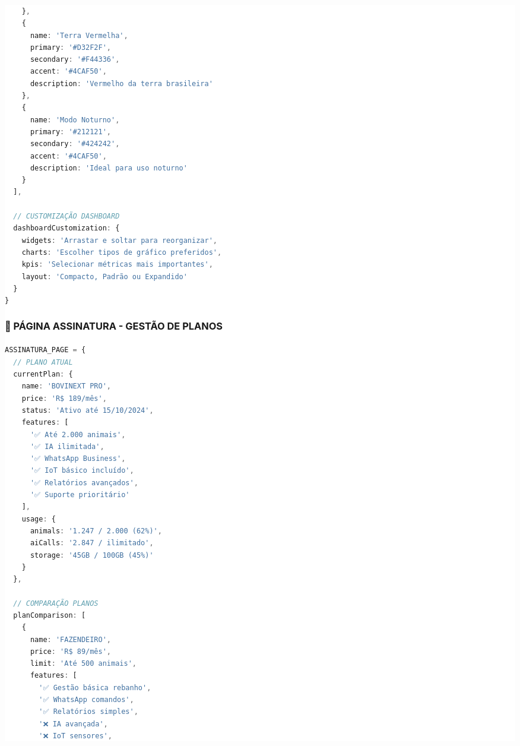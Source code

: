 ```typescript
    },
    {
      name: 'Terra Vermelha',
      primary: '#D32F2F',
      secondary: '#F44336',
      accent: '#4CAF50',
      description: 'Vermelho da terra brasileira'
    },
    {
      name: 'Modo Noturno',
      primary: '#212121',
      secondary: '#424242',
      accent: '#4CAF50',
      description: 'Ideal para uso noturno'
    }
  ],

  // CUSTOMIZAÇÃO DASHBOARD
  dashboardCustomization: {
    widgets: 'Arrastar e soltar para reorganizar',
    charts: 'Escolher tipos de gráfico preferidos',
    kpis: 'Selecionar métricas mais importantes',
    layout: 'Compacto, Padrão ou Expandido'
  }
}
```

### **💎 PÁGINA ASSINATURA - GESTÃO DE PLANOS**

```typescript
ASSINATURA_PAGE = {
  // PLANO ATUAL
  currentPlan: {
    name: 'BOVINEXT PRO',
    price: 'R$ 189/mês',
    status: 'Ativo até 15/10/2024',
    features: [
      '✅ Até 2.000 animais',
      '✅ IA ilimitada',
      '✅ WhatsApp Business',
      '✅ IoT básico incluído',
      '✅ Relatórios avançados',
      '✅ Suporte prioritário'
    ],
    usage: {
      animals: '1.247 / 2.000 (62%)',
      aiCalls: '2.847 / ilimitado',
      storage: '45GB / 100GB (45%)'
    }
  },

  // COMPARAÇÃO PLANOS
  planComparison: [
    {
      name: 'FAZENDEIRO',
      price: 'R$ 89/mês',
      limit: 'Até 500 animais',
      features: [
        '✅ Gestão básica rebanho',
        '✅ WhatsApp comandos',
        '✅ Relatórios simples',
        '❌ IA avançada',
        '❌ IoT sensores',
```